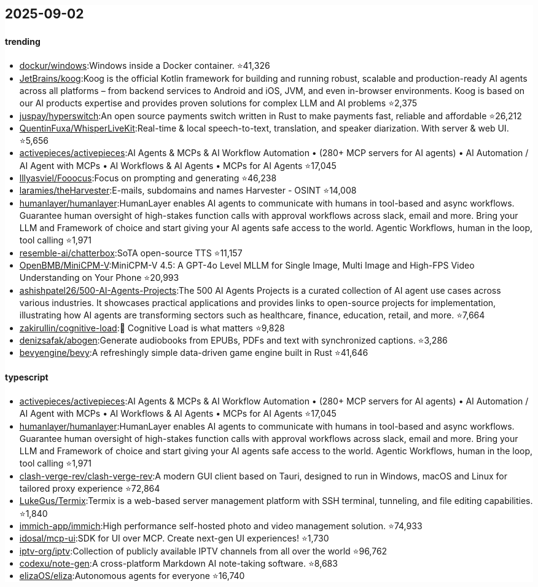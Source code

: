 ## 2025-09-02

#### trending
* [dockur/windows](https://github.com/dockur/windows):Windows inside a Docker container. ⭐41,326
* [JetBrains/koog](https://github.com/JetBrains/koog):Koog is the official Kotlin framework for building and running robust, scalable and production-ready AI agents across all platforms – from backend services to Android and iOS, JVM, and even in-browser environments. Koog is based on our AI products expertise and provides proven solutions for complex LLM and AI problems ⭐2,375
* [juspay/hyperswitch](https://github.com/juspay/hyperswitch):An open source payments switch written in Rust to make payments fast, reliable and affordable ⭐26,212
* [QuentinFuxa/WhisperLiveKit](https://github.com/QuentinFuxa/WhisperLiveKit):Real-time & local speech-to-text, translation, and speaker diarization. With server & web UI. ⭐5,656
* [activepieces/activepieces](https://github.com/activepieces/activepieces):AI Agents & MCPs & AI Workflow Automation • (280+ MCP servers for AI agents) • AI Automation / AI Agent with MCPs • AI Workflows & AI Agents • MCPs for AI Agents ⭐17,045
* [lllyasviel/Fooocus](https://github.com/lllyasviel/Fooocus):Focus on prompting and generating ⭐46,238
* [laramies/theHarvester](https://github.com/laramies/theHarvester):E-mails, subdomains and names Harvester - OSINT ⭐14,008
* [humanlayer/humanlayer](https://github.com/humanlayer/humanlayer):HumanLayer enables AI agents to communicate with humans in tool-based and async workflows. Guarantee human oversight of high-stakes function calls with approval workflows across slack, email and more. Bring your LLM and Framework of choice and start giving your AI agents safe access to the world. Agentic Workflows, human in the loop, tool calling ⭐1,971
* [resemble-ai/chatterbox](https://github.com/resemble-ai/chatterbox):SoTA open-source TTS ⭐11,157
* [OpenBMB/MiniCPM-V](https://github.com/OpenBMB/MiniCPM-V):MiniCPM-V 4.5: A GPT-4o Level MLLM for Single Image, Multi Image and High-FPS Video Understanding on Your Phone ⭐20,993
* [ashishpatel26/500-AI-Agents-Projects](https://github.com/ashishpatel26/500-AI-Agents-Projects):The 500 AI Agents Projects is a curated collection of AI agent use cases across various industries. It showcases practical applications and provides links to open-source projects for implementation, illustrating how AI agents are transforming sectors such as healthcare, finance, education, retail, and more. ⭐7,664
* [zakirullin/cognitive-load](https://github.com/zakirullin/cognitive-load):🧠 Cognitive Load is what matters ⭐9,828
* [denizsafak/abogen](https://github.com/denizsafak/abogen):Generate audiobooks from EPUBs, PDFs and text with synchronized captions. ⭐3,286
* [bevyengine/bevy](https://github.com/bevyengine/bevy):A refreshingly simple data-driven game engine built in Rust ⭐41,646

#### typescript
* [activepieces/activepieces](https://github.com/activepieces/activepieces):AI Agents & MCPs & AI Workflow Automation • (280+ MCP servers for AI agents) • AI Automation / AI Agent with MCPs • AI Workflows & AI Agents • MCPs for AI Agents ⭐17,045
* [humanlayer/humanlayer](https://github.com/humanlayer/humanlayer):HumanLayer enables AI agents to communicate with humans in tool-based and async workflows. Guarantee human oversight of high-stakes function calls with approval workflows across slack, email and more. Bring your LLM and Framework of choice and start giving your AI agents safe access to the world. Agentic Workflows, human in the loop, tool calling ⭐1,971
* [clash-verge-rev/clash-verge-rev](https://github.com/clash-verge-rev/clash-verge-rev):A modern GUI client based on Tauri, designed to run in Windows, macOS and Linux for tailored proxy experience ⭐72,864
* [LukeGus/Termix](https://github.com/LukeGus/Termix):Termix is a web-based server management platform with SSH terminal, tunneling, and file editing capabilities. ⭐1,840
* [immich-app/immich](https://github.com/immich-app/immich):High performance self-hosted photo and video management solution. ⭐74,933
* [idosal/mcp-ui](https://github.com/idosal/mcp-ui):SDK for UI over MCP. Create next-gen UI experiences! ⭐1,730
* [iptv-org/iptv](https://github.com/iptv-org/iptv):Collection of publicly available IPTV channels from all over the world ⭐96,762
* [codexu/note-gen](https://github.com/codexu/note-gen):A cross-platform Markdown AI note-taking software. ⭐8,683
* [elizaOS/eliza](https://github.com/elizaOS/eliza):Autonomous agents for everyone ⭐16,740